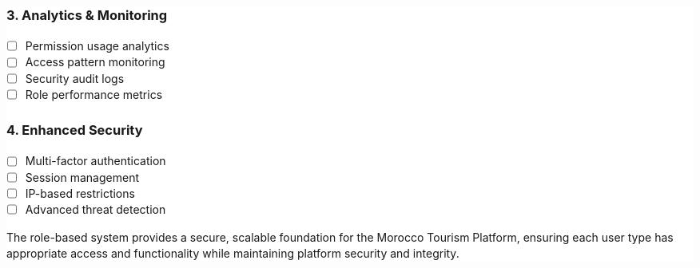 ### 3. **Analytics & Monitoring**
- [ ] Permission usage analytics
- [ ] Access pattern monitoring
- [ ] Security audit logs
- [ ] Role performance metrics

### 4. **Enhanced Security**
- [ ] Multi-factor authentication
- [ ] Session management
- [ ] IP-based restrictions
- [ ] Advanced threat detection

The role-based system provides a secure, scalable foundation for the Morocco Tourism Platform, ensuring each user type has appropriate access and functionality while maintaining platform security and integrity. 
